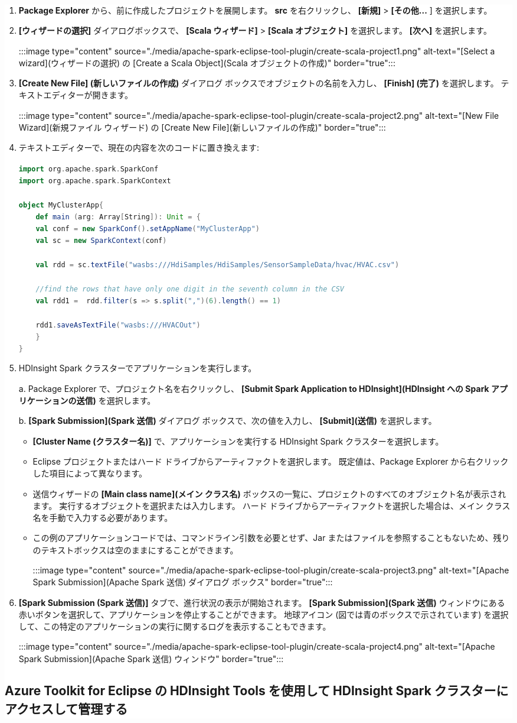 1. **Package Explorer** から、前に作成したプロジェクトを展開します。 **src** を右クリックし、 **[新規]**  >  **[その他...** ] を選択します。

1. **[ウィザードの選択]** ダイアログボックスで、 **[Scala ウィザード]**  >  **[Scala オブジェクト]** を選択します。 **[次へ]** を選択します。

   :::image type="content" source="./media/apache-spark-eclipse-tool-plugin/create-scala-project1.png" alt-text="[Select a wizard]\(ウィザードの選択\) の [Create a Scala Object]\(Scala オブジェクトの作成\)" border="true":::

1. **[Create New File] \(新しいファイルの作成)** ダイアログ ボックスでオブジェクトの名前を入力し、 **[Finish] \(完了)** を選択します。 テキストエディターが開きます。

   :::image type="content" source="./media/apache-spark-eclipse-tool-plugin/create-scala-project2.png" alt-text="[New File Wizard]\(新規ファイル ウィザード\) の [Create New File]\(新しいファイルの作成\)" border="true":::

1. テキストエディターで、現在の内容を次のコードに置き換えます:

    ```scala
    import org.apache.spark.SparkConf
    import org.apache.spark.SparkContext

    object MyClusterApp{
        def main (arg: Array[String]): Unit = {
        val conf = new SparkConf().setAppName("MyClusterApp")
        val sc = new SparkContext(conf)

        val rdd = sc.textFile("wasbs:///HdiSamples/HdiSamples/SensorSampleData/hvac/HVAC.csv")

        //find the rows that have only one digit in the seventh column in the CSV
        val rdd1 =  rdd.filter(s => s.split(",")(6).length() == 1)

        rdd1.saveAsTextFile("wasbs:///HVACOut")
        }
    }
    ```

1. HDInsight Spark クラスターでアプリケーションを実行します。

   a. Package Explorer で、プロジェクト名を右クリックし、 **[Submit Spark Application to HDInsight]\(HDInsight への Spark アプリケーションの送信\)** を選択します。

   b. **[Spark Submission]\(Spark 送信\)** ダイアログ ボックスで、次の値を入力し、 **[Submit]\(送信\)** を選択します。

   * **[Cluster Name (クラスター名)]** で、アプリケーションを実行する HDInsight Spark クラスターを選択します。
   * Eclipse プロジェクトまたはハード ドライブからアーティファクトを選択します。 既定値は、Package Explorer から右クリックした項目によって異なります。
   * 送信ウィザードの **[Main class name]\(メイン クラス名\)** ボックスの一覧に、プロジェクトのすべてのオブジェクト名が表示されます。 実行するオブジェクトを選択または入力します。 ハード ドライブからアーティファクトを選択した場合は、メイン クラス名を手動で入力する必要があります。 
   * この例のアプリケーションコードでは、コマンドライン引数を必要とせず、Jar またはファイルを参照することもないため、残りのテキストボックスは空のままにすることができます。

     :::image type="content" source="./media/apache-spark-eclipse-tool-plugin/create-scala-project3.png" alt-text="[Apache Spark Submission]\(Apache Spark 送信\) ダイアログ ボックス" border="true":::

1. **[Spark Submission (Spark 送信)]** タブで、進行状況の表示が開始されます。 **[Spark Submission]\(Spark 送信\)** ウィンドウにある赤いボタンを選択して、アプリケーションを停止することができます。 地球アイコン (図では青のボックスで示されています) を選択して、この特定のアプリケーションの実行に関するログを表示することもできます。

   :::image type="content" source="./media/apache-spark-eclipse-tool-plugin/create-scala-project4.png" alt-text="[Apache Spark Submission]\(Apache Spark 送信\) ウィンドウ" border="true":::

## <a name="access-and-manage-hdinsight-spark-clusters-by-using-hdinsight-tools-in-azure-toolkit-for-eclipse"></a>Azure Toolkit for Eclipse の HDInsight Tools を使用して HDInsight Spark クラスターにアクセスして管理する
